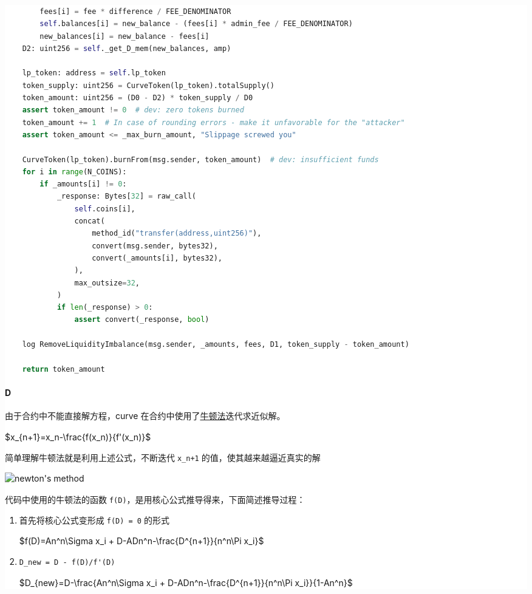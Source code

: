 ```python
        fees[i] = fee * difference / FEE_DENOMINATOR
        self.balances[i] = new_balance - (fees[i] * admin_fee / FEE_DENOMINATOR)
        new_balances[i] = new_balance - fees[i]
    D2: uint256 = self._get_D_mem(new_balances, amp)

    lp_token: address = self.lp_token
    token_supply: uint256 = CurveToken(lp_token).totalSupply()
    token_amount: uint256 = (D0 - D2) * token_supply / D0
    assert token_amount != 0  # dev: zero tokens burned
    token_amount += 1  # In case of rounding errors - make it unfavorable for the "attacker"
    assert token_amount <= _max_burn_amount, "Slippage screwed you"

    CurveToken(lp_token).burnFrom(msg.sender, token_amount)  # dev: insufficient funds
    for i in range(N_COINS):
        if _amounts[i] != 0:
            _response: Bytes[32] = raw_call(
                self.coins[i],
                concat(
                    method_id("transfer(address,uint256)"),
                    convert(msg.sender, bytes32),
                    convert(_amounts[i], bytes32),
                ),
                max_outsize=32,
            )
            if len(_response) > 0:
                assert convert(_response, bool)

    log RemoveLiquidityImbalance(msg.sender, _amounts, fees, D1, token_supply - token_amount)

    return token_amount

```

#### D

由于合约中不能直接解方程，curve 在合约中使用了[牛顿法](https://en.wikipedia.org/wiki/Newton%27s_method)迭代求近似解。

$x_{n+1}=x_n-\frac{f(x_n)}{f'(x_n)}$


简单理解牛顿法就是利用上述公式，不断迭代 `x_n+1` 的值，使其越来越逼近真实的解

![newton's method](https://upload.wikimedia.org/wikipedia/commons/thumb/e/e0/NewtonIteration_Ani.gif/600px-NewtonIteration_Ani.gif)

代码中使用的牛顿法的函数 `f(D)`，是用核心公式推导得来，下面简述推导过程：

1. 首先将核心公式变形成 `f(D) = 0` 的形式

   $f(D)=An^n\Sigma x_i + D-ADn^n-\frac{D^{n+1}}{n^n\Pi x_i}$
   

2. `D_new = D - f(D)/f'(D)`

    $D_{new}=D-\frac{An^n\Sigma x_i + D-ADn^n-\frac{D^{n+1}}{n^n\Pi x_i}}{1-An^n}$
   